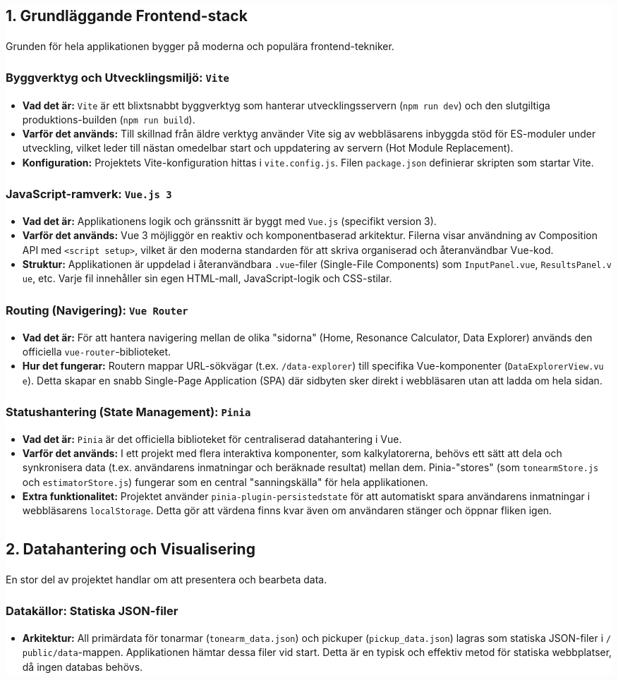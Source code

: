 ## 1. Grundläggande Frontend-stack

Grunden för hela applikationen bygger på moderna och populära frontend-tekniker.

### Byggverktyg och Utvecklingsmiljö: `Vite`

*   **Vad det är:** `Vite` är ett blixtsnabbt byggverktyg som hanterar utvecklingsservern (`npm run dev`) och den slutgiltiga produktions-builden (`npm run build`).
*   **Varför det används:** Till skillnad från äldre verktyg använder Vite sig av webbläsarens inbyggda stöd för ES-moduler under utveckling, vilket leder till nästan omedelbar start och uppdatering av servern (Hot Module Replacement).
*   **Konfiguration:** Projektets Vite-konfiguration hittas i `vite.config.js`. Filen `package.json` definierar skripten som startar Vite.

### JavaScript-ramverk: `Vue.js 3`

*   **Vad det är:** Applikationens logik och gränssnitt är byggt med `Vue.js` (specifikt version 3).
*   **Varför det används:** Vue 3 möjliggör en reaktiv och komponentbaserad arkitektur. Filerna visar användning av Composition API med `<script setup>`, vilket är den moderna standarden för att skriva organiserad och återanvändbar Vue-kod.
*   **Struktur:** Applikationen är uppdelad i återanvändbara `.vue`-filer (Single-File Components) som `InputPanel.vue`, `ResultsPanel.vue`, etc. Varje fil innehåller sin egen HTML-mall, JavaScript-logik och CSS-stilar.

### Routing (Navigering): `Vue Router`

*   **Vad det är:** För att hantera navigering mellan de olika "sidorna" (Home, Resonance Calculator, Data Explorer) används den officiella `vue-router`-biblioteket.
*   **Hur det fungerar:** Routern mappar URL-sökvägar (t.ex. `/data-explorer`) till specifika Vue-komponenter (`DataExplorerView.vue`). Detta skapar en snabb Single-Page Application (SPA) där sidbyten sker direkt i webbläsaren utan att ladda om hela sidan.

### Statushantering (State Management): `Pinia`

*   **Vad det är:** `Pinia` är det officiella biblioteket för centraliserad datahantering i Vue.
*   **Varför det används:** I ett projekt med flera interaktiva komponenter, som kalkylatorerna, behövs ett sätt att dela och synkronisera data (t.ex. användarens inmatningar och beräknade resultat) mellan dem. Pinia-"stores" (som `tonearmStore.js` och `estimatorStore.js`) fungerar som en central "sanningskälla" för hela applikationen.
*   **Extra funktionalitet:** Projektet använder `pinia-plugin-persistedstate` för att automatiskt spara användarens inmatningar i webbläsarens `localStorage`. Detta gör att värdena finns kvar även om användaren stänger och öppnar fliken igen.

## 2. Datahantering och Visualisering

En stor del av projektet handlar om att presentera och bearbeta data.

### Datakällor: Statiska JSON-filer

*   **Arkitektur:** All primärdata för tonarmar (`tonearm_data.json`) och pickuper (`pickup_data.json`) lagras som statiska JSON-filer i `/public/data`-mappen. Applikationen hämtar dessa filer vid start. Detta är en typisk och effektiv metod för statiska webbplatser, då ingen databas behövs.
